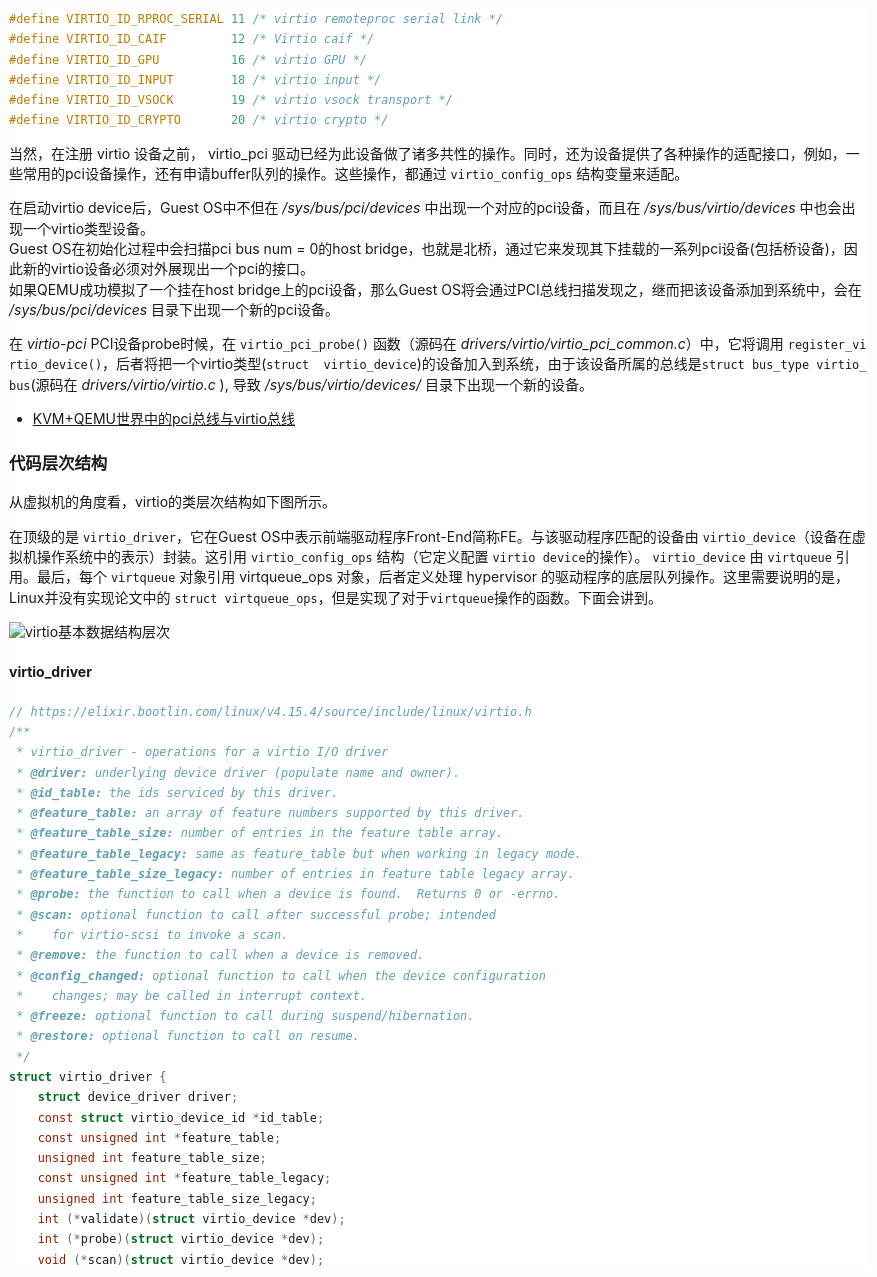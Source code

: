 ```c
#define VIRTIO_ID_RPROC_SERIAL 11 /* virtio remoteproc serial link */
#define VIRTIO_ID_CAIF         12 /* Virtio caif */
#define VIRTIO_ID_GPU          16 /* virtio GPU */
#define VIRTIO_ID_INPUT        18 /* virtio input */
#define VIRTIO_ID_VSOCK        19 /* virtio vsock transport */
#define VIRTIO_ID_CRYPTO       20 /* virtio crypto */
```
当然，在注册 virtio 设备之前， virtio_pci 驱动已经为此设备做了诸多共性的操作。同时，还为设备提供了各种操作的适配接口，例如，一些常用的pci设备操作，还有申请buffer队列的操作。这些操作，都通过 `virtio_config_ops` 结构变量来适配。  

在启动virtio device后，Guest OS中不但在 */sys/bus/pci/devices* 中出现一个对应的pci设备，而且在 */sys/bus/virtio/devices* 中也会出现一个virtio类型设备。  
Guest OS在初始化过程中会扫描pci bus num = 0的host bridge，也就是北桥，通过它来发现其下挂载的一系列pci设备(包括桥设备)，因此新的virtio设备必须对外展现出一个pci的接口。  
如果QEMU成功模拟了一个挂在host bridge上的pci设备，那么Guest OS将会通过PCI总线扫描发现之，继而把该设备添加到系统中，会在 */sys/bus/pci/devices* 目录下出现一个新的pci设备。

在 *virtio-pci* PCI设备probe时候，在 `virtio_pci_probe()` 函数（源码在 *drivers/virtio/virtio_pci_common.c*）中，它将调用 `register_virtio_device()`，后者将把一个virtio类型(`struct  virtio_device`)的设备加入到系统，由于该设备所属的总线是`struct bus_type virtio_bus`(源码在 *drivers/virtio/virtio.c* ), 导致 */sys/bus/virtio/devices/* 目录下出现一个新的设备。

+ [KVM+QEMU世界中的pci总线与virtio总线](http://m.blog.chinaunix.net/uid-29827071-id-5821391.html)   

### 代码层次结构

从虚拟机的角度看，virtio的类层次结构如下图所示。

在顶级的是 `virtio_driver`，它在Guest OS中表示前端驱动程序Front-End简称FE。与该驱动程序匹配的设备由 `virtio_device`（设备在虚拟机操作系统中的表示）封装。这引用 `virtio_config_ops` 结构（它定义配置 `virtio device`的操作）。 `virtio_device` 由 `virtqueue` 引用。最后，每个 `virtqueue` 对象引用 virtqueue_ops 对象，后者定义处理 hypervisor 的驱动程序的底层队列操作。这里需要说明的是，Linux并没有实现论文中的 
`struct virtqueue_ops`，但是实现了对于`virtqueue`操作的函数。下面会讲到。


![virtio基本数据结构层次](../virtio学习/structure.gif)

#### virtio_driver

```c
// https://elixir.bootlin.com/linux/v4.15.4/source/include/linux/virtio.h
/**
 * virtio_driver - operations for a virtio I/O driver
 * @driver: underlying device driver (populate name and owner).
 * @id_table: the ids serviced by this driver.
 * @feature_table: an array of feature numbers supported by this driver.
 * @feature_table_size: number of entries in the feature table array.
 * @feature_table_legacy: same as feature_table but when working in legacy mode.
 * @feature_table_size_legacy: number of entries in feature table legacy array.
 * @probe: the function to call when a device is found.  Returns 0 or -errno.
 * @scan: optional function to call after successful probe; intended
 *    for virtio-scsi to invoke a scan.
 * @remove: the function to call when a device is removed.
 * @config_changed: optional function to call when the device configuration
 *    changes; may be called in interrupt context.
 * @freeze: optional function to call during suspend/hibernation.
 * @restore: optional function to call on resume.
 */
struct virtio_driver {
    struct device_driver driver;
    const struct virtio_device_id *id_table;
    const unsigned int *feature_table;
    unsigned int feature_table_size;
    const unsigned int *feature_table_legacy;
    unsigned int feature_table_size_legacy;
    int (*validate)(struct virtio_device *dev);
    int (*probe)(struct virtio_device *dev);
    void (*scan)(struct virtio_device *dev);
```